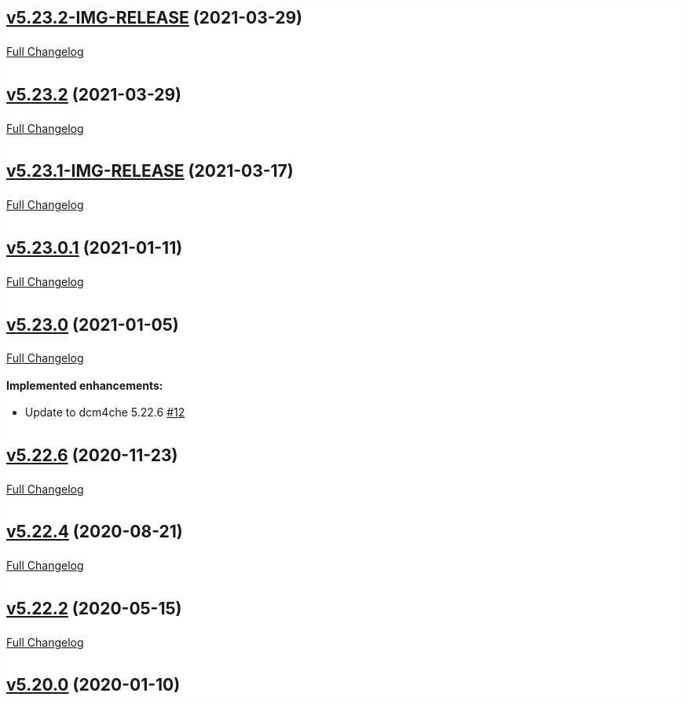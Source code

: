 ## [v5.23.2-IMG-RELEASE](https://github.com/nroduit/MedReportViewer-dicom-tools/tree/v5.23.2-IMG-RELEASE) (2021-03-29)

[Full Changelog](https://github.com/nroduit/MedReportViewer-dicom-tools/compare/v5.23.2...v5.23.2-IMG-RELEASE)

## [v5.23.2](https://github.com/nroduit/MedReportViewer-dicom-tools/tree/v5.23.2) (2021-03-29)

[Full Changelog](https://github.com/nroduit/MedReportViewer-dicom-tools/compare/v5.23.1-IMG-RELEASE...v5.23.2)

## [v5.23.1-IMG-RELEASE](https://github.com/nroduit/MedReportViewer-dicom-tools/tree/v5.23.1-IMG-RELEASE) (2021-03-17)

[Full Changelog](https://github.com/nroduit/MedReportViewer-dicom-tools/compare/v5.23.0.1...v5.23.1-IMG-RELEASE)

## [v5.23.0.1](https://github.com/nroduit/MedReportViewer-dicom-tools/tree/v5.23.0.1) (2021-01-11)

[Full Changelog](https://github.com/nroduit/MedReportViewer-dicom-tools/compare/v5.23.0...v5.23.0.1)

## [v5.23.0](https://github.com/nroduit/MedReportViewer-dicom-tools/tree/v5.23.0) (2021-01-05)

[Full Changelog](https://github.com/nroduit/MedReportViewer-dicom-tools/compare/v5.22.6...v5.23.0)

**Implemented enhancements:**

- Update to dcm4che 5.22.6 [\#12](https://github.com/nroduit/MedReportViewer-dicom-tools/issues/12)

## [v5.22.6](https://github.com/nroduit/MedReportViewer-dicom-tools/tree/v5.22.6) (2020-11-23)

[Full Changelog](https://github.com/nroduit/MedReportViewer-dicom-tools/compare/v5.22.4...v5.22.6)

## [v5.22.4](https://github.com/nroduit/MedReportViewer-dicom-tools/tree/v5.22.4) (2020-08-21)

[Full Changelog](https://github.com/nroduit/MedReportViewer-dicom-tools/compare/v5.22.2...v5.22.4)

## [v5.22.2](https://github.com/nroduit/MedReportViewer-dicom-tools/tree/v5.22.2) (2020-05-15)

[Full Changelog](https://github.com/nroduit/MedReportViewer-dicom-tools/compare/v5.20.0...v5.22.2)

## [v5.20.0](https://github.com/nroduit/MedReportViewer-dicom-tools/tree/v5.20.0) (2020-01-10)
